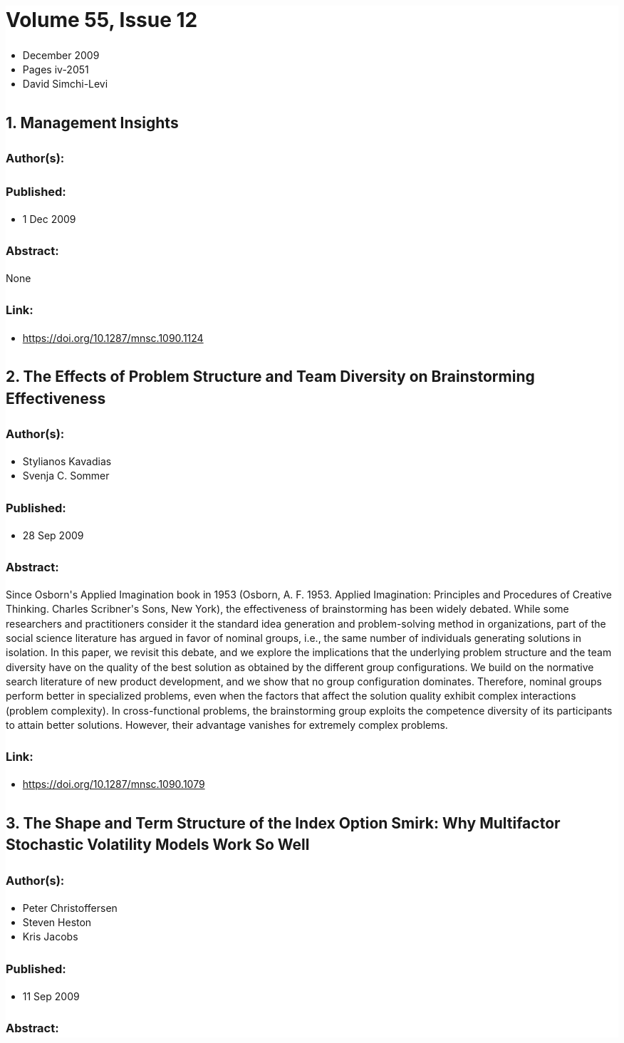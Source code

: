 # Volume 55, Issue 12
- December 2009
- Pages iv-2051
- David Simchi-Levi

## 1. Management Insights
### Author(s):
### Published:
- 1 Dec 2009
### Abstract:
None
### Link:
- https://doi.org/10.1287/mnsc.1090.1124

## 2. The Effects of Problem Structure and Team Diversity on Brainstorming Effectiveness
### Author(s):
- Stylianos Kavadias
- Svenja C. Sommer
### Published:
- 28 Sep 2009
### Abstract:
Since Osborn's Applied Imagination book in 1953 (Osborn, A. F. 1953. Applied Imagination: Principles and Procedures of Creative Thinking. Charles Scribner's Sons, New York), the effectiveness of brainstorming has been widely debated. While some researchers and practitioners consider it the standard idea generation and problem-solving method in organizations, part of the social science literature has argued in favor of nominal groups, i.e., the same number of individuals generating solutions in isolation. In this paper, we revisit this debate, and we explore the implications that the underlying problem structure and the team diversity have on the quality of the best solution as obtained by the different group configurations. We build on the normative search literature of new product development, and we show that no group configuration dominates. Therefore, nominal groups perform better in specialized problems, even when the factors that affect the solution quality exhibit complex interactions (problem complexity). In cross-functional problems, the brainstorming group exploits the competence diversity of its participants to attain better solutions. However, their advantage vanishes for extremely complex problems.
### Link:
- https://doi.org/10.1287/mnsc.1090.1079

## 3. The Shape and Term Structure of the Index Option Smirk: Why Multifactor Stochastic Volatility Models Work So Well
### Author(s):
- Peter Christoffersen
- Steven Heston
- Kris Jacobs
### Published:
- 11 Sep 2009
### Abstract: